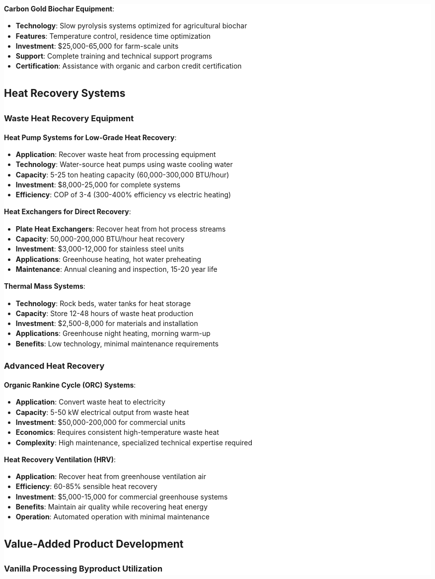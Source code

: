 **Carbon Gold Biochar Equipment**:
- **Technology**: Slow pyrolysis systems optimized for agricultural biochar
- **Features**: Temperature control, residence time optimization
- **Investment**: $25,000-65,000 for farm-scale units
- **Support**: Complete training and technical support programs
- **Certification**: Assistance with organic and carbon credit certification

## Heat Recovery Systems

### Waste Heat Recovery Equipment

**Heat Pump Systems for Low-Grade Heat Recovery**:
- **Application**: Recover waste heat from processing equipment
- **Technology**: Water-source heat pumps using waste cooling water
- **Capacity**: 5-25 ton heating capacity (60,000-300,000 BTU/hour)
- **Investment**: $8,000-25,000 for complete systems
- **Efficiency**: COP of 3-4 (300-400% efficiency vs electric heating)

**Heat Exchangers for Direct Recovery**:
- **Plate Heat Exchangers**: Recover heat from hot process streams
- **Capacity**: 50,000-200,000 BTU/hour heat recovery
- **Investment**: $3,000-12,000 for stainless steel units
- **Applications**: Greenhouse heating, hot water preheating
- **Maintenance**: Annual cleaning and inspection, 15-20 year life

**Thermal Mass Systems**:
- **Technology**: Rock beds, water tanks for heat storage
- **Capacity**: Store 12-48 hours of waste heat production
- **Investment**: $2,500-8,000 for materials and installation
- **Applications**: Greenhouse night heating, morning warm-up
- **Benefits**: Low technology, minimal maintenance requirements

### Advanced Heat Recovery

**Organic Rankine Cycle (ORC) Systems**:
- **Application**: Convert waste heat to electricity
- **Capacity**: 5-50 kW electrical output from waste heat
- **Investment**: $50,000-200,000 for commercial units
- **Economics**: Requires consistent high-temperature waste heat
- **Complexity**: High maintenance, specialized technical expertise required

**Heat Recovery Ventilation (HRV)**:
- **Application**: Recover heat from greenhouse ventilation air
- **Efficiency**: 60-85% sensible heat recovery
- **Investment**: $5,000-15,000 for commercial greenhouse systems
- **Benefits**: Maintain air quality while recovering heat energy
- **Operation**: Automated operation with minimal maintenance

## Value-Added Product Development

### Vanilla Processing Byproduct Utilization
